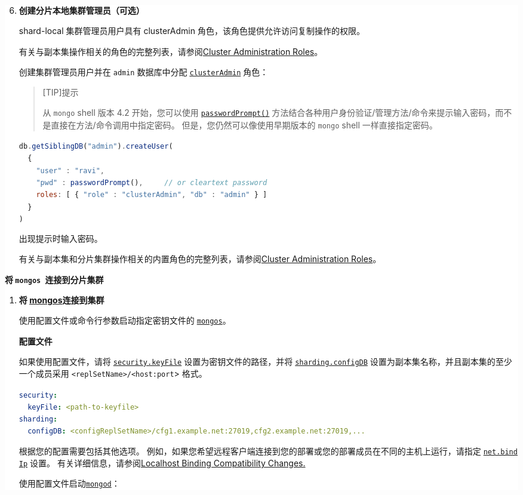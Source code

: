 6. **创建分片本地集群管理员（可选）**

   shard-local 集群管理员用户具有 clusterAdmin 角色，该角色提供允许访问复制操作的权限。

   有关与副本集操作相关的角色的完整列表，请参阅[Cluster Administration Roles](https://www.mongodb.com/docs/manual/reference/built-in-roles/#std-label-cluster-admin-roles)。

   创建集群管理员用户并在 `admin` 数据库中分配 [`clusterAdmin`](https://www.mongodb.com/docs/manual/reference/built-in-roles/#mongodb-authrole-clusterAdmin) 角色：

   >[TIP]提示
   >
   >从 `mongo` shell 版本 4.2 开始，您可以使用 [`passwordPrompt()`](https://www.mongodb.com/docs/manual/reference/method/passwordPrompt/#mongodb-method-passwordPrompt) 方法结合各种用户身份验证/管理方法/命令来提示输入密码，而不是直接在方法/命令调用中指定密码。 但是，您仍然可以像使用早期版本的 `mongo` shell 一样直接指定密码。

   ```javascript
   db.getSiblingDB("admin").createUser(
     {
       "user" : "ravi",
       "pwd" : passwordPrompt(),     // or cleartext password
       roles: [ { "role" : "clusterAdmin", "db" : "admin" } ]
     }
   )
   ```

   出现提示时输入密码。

   有关与副本集和分片集群操作相关的内置角色的完整列表，请参阅[Cluster Administration Roles](https://www.mongodb.com/docs/manual/reference/built-in-roles/#std-label-cluster-admin-roles)。

**将 `mongos `连接到分片集群**

1. **将 [mongos](https://www.mongodb.com/docs/manual/reference/program/mongos/#mongodb-binary-bin.mongos)连接到集群**

   使用配置文件或命令行参数启动指定密钥文件的 [`mongos`](https://www.mongodb.com/docs/manual/reference/program/mongos/#mongodb-binary-bin.mongos)。

   **配置文件**

   如果使用配置文件，请将 [`security.keyFile`](https://www.mongodb.com/docs/manual/reference/configuration-options/#mongodb-setting-security.keyFile) 设置为密钥文件的路径，并将 [`sharding.configDB`](https://www.mongodb.com/docs/manual/reference/configuration-options/#mongodb-setting-sharding.configDB) 设置为副本集名称，并且副本集的至少一个成员采用 `<replSetName>/<host:port`> 格式。

   ```yaml
   security:
     keyFile: <path-to-keyfile>
   sharding:
     configDB: <configReplSetName>/cfg1.example.net:27019,cfg2.example.net:27019,...
   ```

   根据您的配置需要包括其他选项。 例如，如果您希望远程客户端连接到您的部署或您的部署成员在不同的主机上运行，请指定 [`net.bindIp`](https://www.mongodb.com/docs/manual/reference/configuration-options/#mongodb-setting-net.bindIp) 设置。 有关详细信息，请参阅[Localhost Binding Compatibility Changes.](https://www.mongodb.com/docs/manual/release-notes/3.6-compatibility/#std-label-3.6-bind_ip-compatibility)

   使用配置文件启动[`mongod`](https://www.mongodb.com/docs/manual/reference/program/mongod/#mongodb-binary-bin.mongod)：
